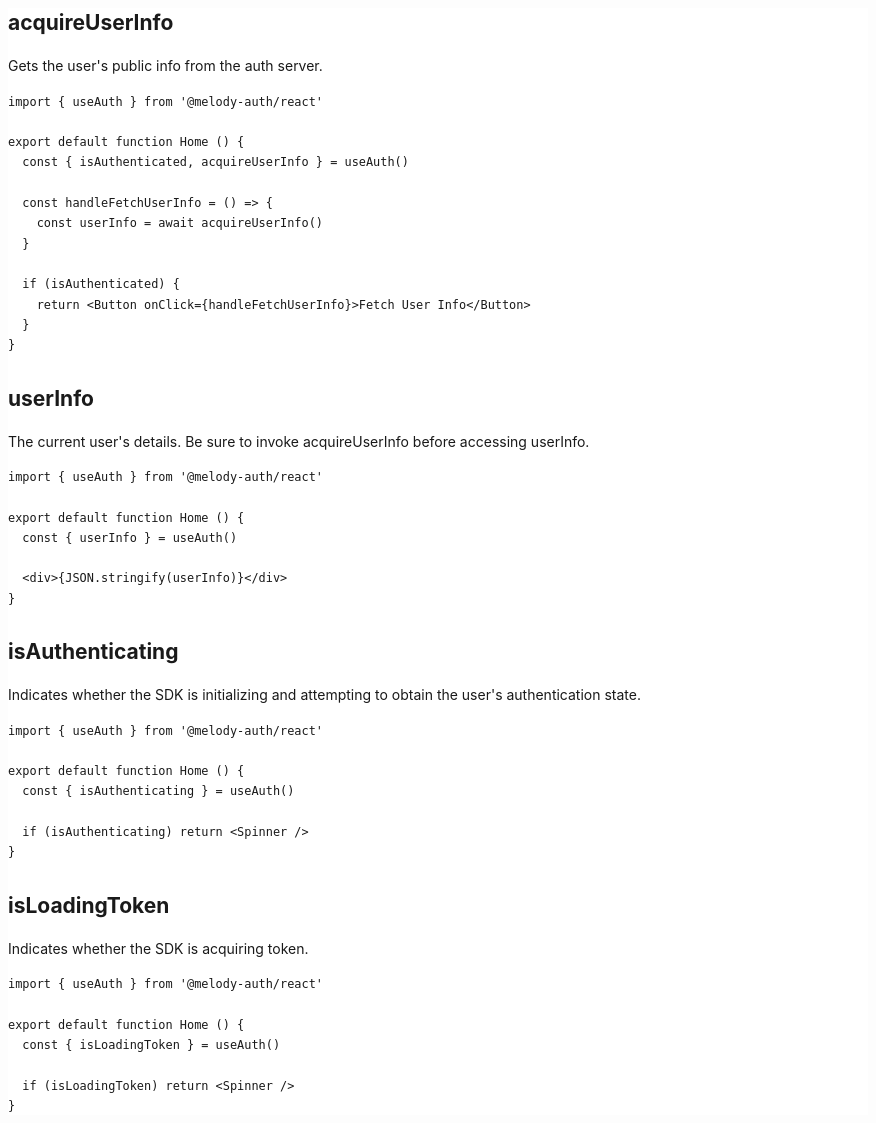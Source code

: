 ## acquireUserInfo

Gets the user's public info from the auth server.
```
import { useAuth } from '@melody-auth/react'

export default function Home () {
  const { isAuthenticated, acquireUserInfo } = useAuth()

  const handleFetchUserInfo = () => {
    const userInfo = await acquireUserInfo()
  }

  if (isAuthenticated) {
    return <Button onClick={handleFetchUserInfo}>Fetch User Info</Button>
  }
}
```

## userInfo

The current user's details. Be sure to invoke acquireUserInfo before accessing userInfo.
```
import { useAuth } from '@melody-auth/react'

export default function Home () {
  const { userInfo } = useAuth()

  <div>{JSON.stringify(userInfo)}</div>
}
```

## isAuthenticating

Indicates whether the SDK is initializing and attempting to obtain the user's authentication state.
```
import { useAuth } from '@melody-auth/react'

export default function Home () {
  const { isAuthenticating } = useAuth()

  if (isAuthenticating) return <Spinner />
}
```

## isLoadingToken

Indicates whether the SDK is acquiring token.
```
import { useAuth } from '@melody-auth/react'

export default function Home () {
  const { isLoadingToken } = useAuth()

  if (isLoadingToken) return <Spinner />
}
```
